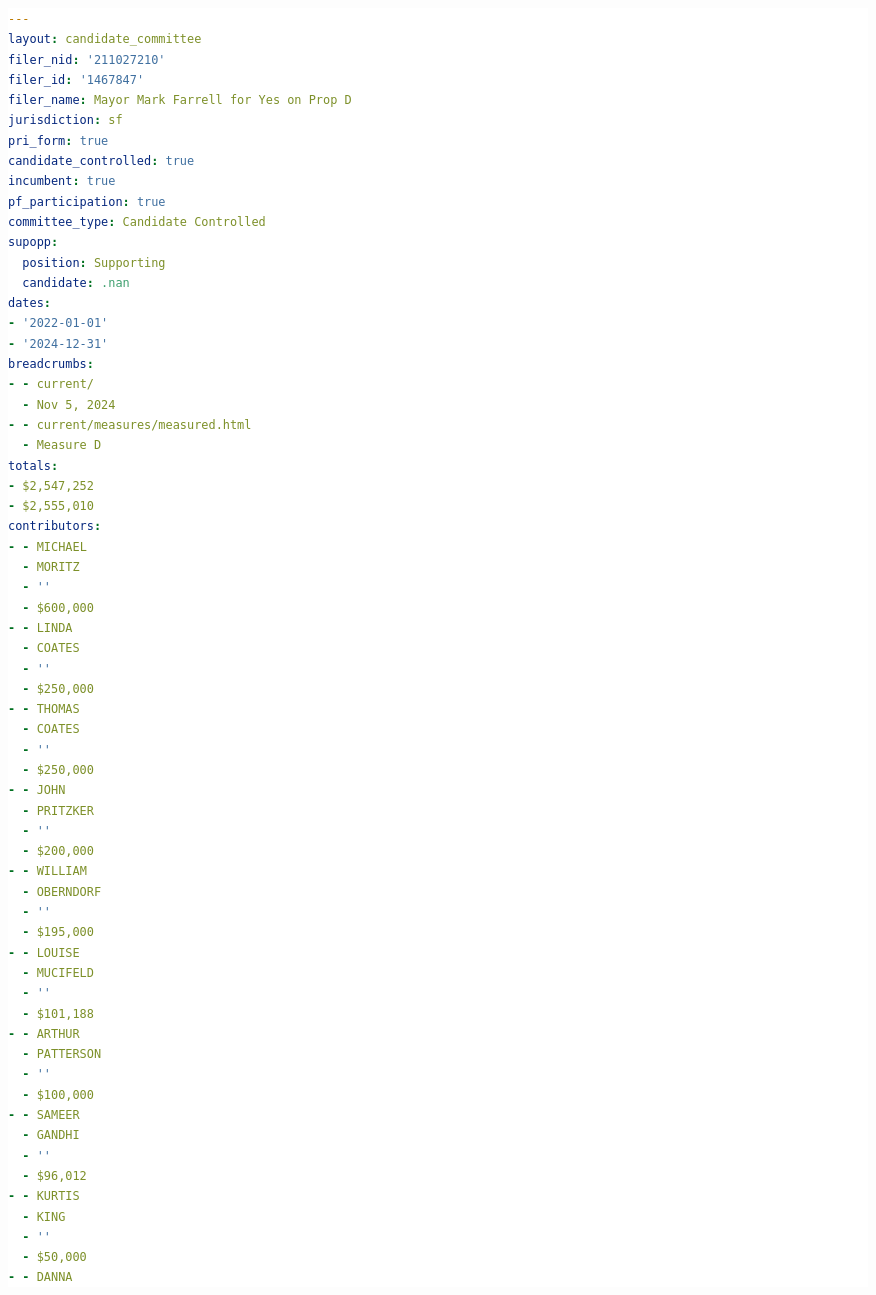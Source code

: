 ```yaml
---
layout: candidate_committee
filer_nid: '211027210'
filer_id: '1467847'
filer_name: Mayor Mark Farrell for Yes on Prop D
jurisdiction: sf
pri_form: true
candidate_controlled: true
incumbent: true
pf_participation: true
committee_type: Candidate Controlled
supopp:
  position: Supporting
  candidate: .nan
dates:
- '2022-01-01'
- '2024-12-31'
breadcrumbs:
- - current/
  - Nov 5, 2024
- - current/measures/measured.html
  - Measure D
totals:
- $2,547,252
- $2,555,010
contributors:
- - MICHAEL
  - MORITZ
  - ''
  - $600,000
- - LINDA
  - COATES
  - ''
  - $250,000
- - THOMAS
  - COATES
  - ''
  - $250,000
- - JOHN
  - PRITZKER
  - ''
  - $200,000
- - WILLIAM
  - OBERNDORF
  - ''
  - $195,000
- - LOUISE
  - MUCIFELD
  - ''
  - $101,188
- - ARTHUR
  - PATTERSON
  - ''
  - $100,000
- - SAMEER
  - GANDHI
  - ''
  - $96,012
- - KURTIS
  - KING
  - ''
  - $50,000
- - DANNA
```